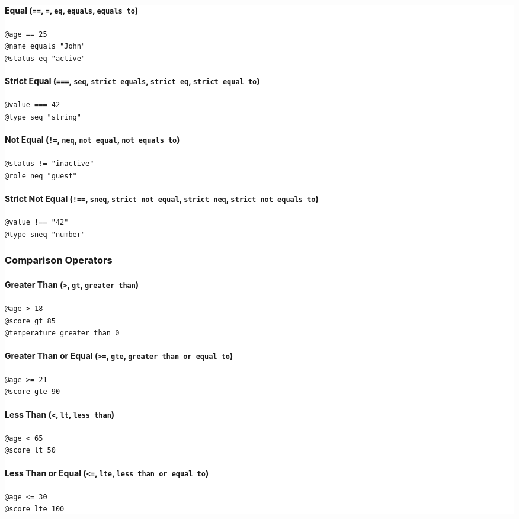 #### Equal (`==`, `=`, `eq`, `equals`, `equals to`)
```rel
@age == 25
@name equals "John"
@status eq "active"
```

#### Strict Equal (`===`, `seq`, `strict equals`, `strict eq`, `strict equal to`)
```rel
@value === 42
@type seq "string"
```

#### Not Equal (`!=`, `neq`, `not equal`, `not equals to`)
```rel
@status != "inactive"
@role neq "guest"
```

#### Strict Not Equal (`!==`, `sneq`, `strict not equal`, `strict neq`, `strict not equals to`)
```rel
@value !== "42"
@type sneq "number"
```

### Comparison Operators

#### Greater Than (`>`, `gt`, `greater than`)
```rel
@age > 18
@score gt 85
@temperature greater than 0
```

#### Greater Than or Equal (`>=`, `gte`, `greater than or equal to`)
```rel
@age >= 21
@score gte 90
```

#### Less Than (`<`, `lt`, `less than`)
```rel
@age < 65
@score lt 50
```

#### Less Than or Equal (`<=`, `lte`, `less than or equal to`)
```rel
@age <= 30
@score lte 100
```
